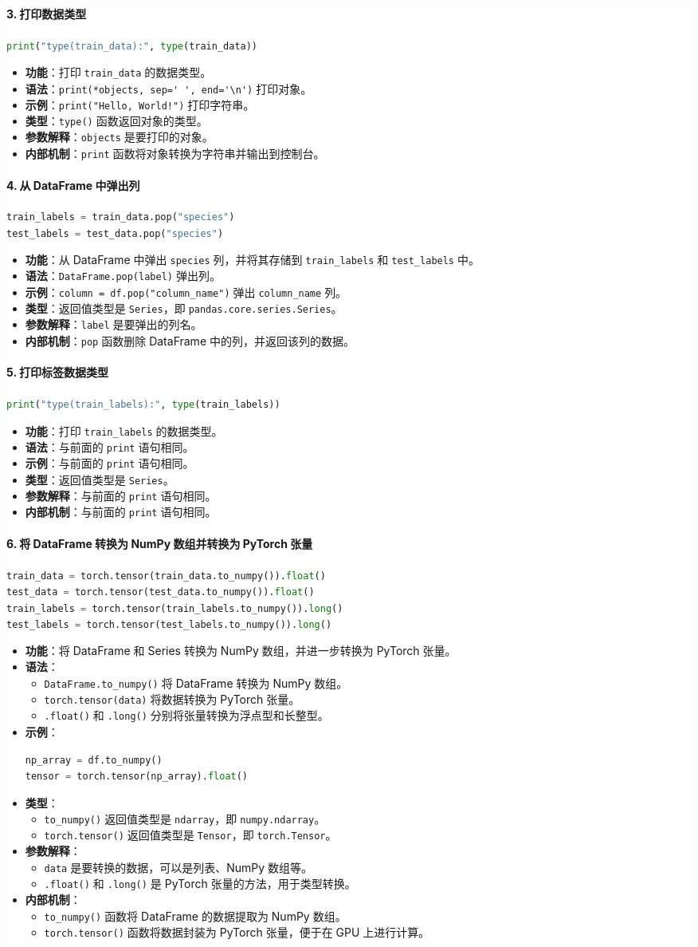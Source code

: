 #### 3. 打印数据类型

```python
print("type(train_data):", type(train_data))
```

- **功能**：打印 `train_data` 的数据类型。
- **语法**：`print(*objects, sep=' ', end='\n')` 打印对象。
- **示例**：`print("Hello, World!")` 打印字符串。
- **类型**：`type()` 函数返回对象的类型。
- **参数解释**：`objects` 是要打印的对象。
- **内部机制**：`print` 函数将对象转换为字符串并输出到控制台。

#### 4. 从 DataFrame 中弹出列

```python
train_labels = train_data.pop("species")
test_labels = test_data.pop("species")
```

- **功能**：从 DataFrame 中弹出 `species` 列，并将其存储到 `train_labels` 和 `test_labels` 中。
- **语法**：`DataFrame.pop(label)` 弹出列。
- **示例**：`column = df.pop("column_name")` 弹出 `column_name` 列。
- **类型**：返回值类型是 `Series`，即 `pandas.core.series.Series`。
- **参数解释**：`label` 是要弹出的列名。
- **内部机制**：`pop` 函数删除 DataFrame 中的列，并返回该列的数据。

#### 5. 打印标签数据类型

```python
print("type(train_labels):", type(train_labels))
```

- **功能**：打印 `train_labels` 的数据类型。
- **语法**：与前面的 `print` 语句相同。
- **示例**：与前面的 `print` 语句相同。
- **类型**：返回值类型是 `Series`。
- **参数解释**：与前面的 `print` 语句相同。
- **内部机制**：与前面的 `print` 语句相同。

#### 6. 将 DataFrame 转换为 NumPy 数组并转换为 PyTorch 张量

```python
train_data = torch.tensor(train_data.to_numpy()).float()
test_data = torch.tensor(test_data.to_numpy()).float()
train_labels = torch.tensor(train_labels.to_numpy()).long()
test_labels = torch.tensor(test_labels.to_numpy()).long()
```

- **功能**：将 DataFrame 和 Series 转换为 NumPy 数组，并进一步转换为 PyTorch 张量。
- **语法**：
  - `DataFrame.to_numpy()` 将 DataFrame 转换为 NumPy 数组。
  - `torch.tensor(data)` 将数据转换为 PyTorch 张量。
  - `.float()` 和 `.long()` 分别将张量转换为浮点型和长整型。
- **示例**：
  ```python
  np_array = df.to_numpy()
  tensor = torch.tensor(np_array).float()
  ```
- **类型**：
  - `to_numpy()` 返回值类型是 `ndarray`，即 `numpy.ndarray`。
  - `torch.tensor()` 返回值类型是 `Tensor`，即 `torch.Tensor`。
- **参数解释**：
  - `data` 是要转换的数据，可以是列表、NumPy 数组等。
  - `.float()` 和 `.long()` 是 PyTorch 张量的方法，用于类型转换。
- **内部机制**：
  - `to_numpy()` 函数将 DataFrame 的数据提取为 NumPy 数组。
  - `torch.tensor()` 函数将数据封装为 PyTorch 张量，便于在 GPU 上进行计算。
